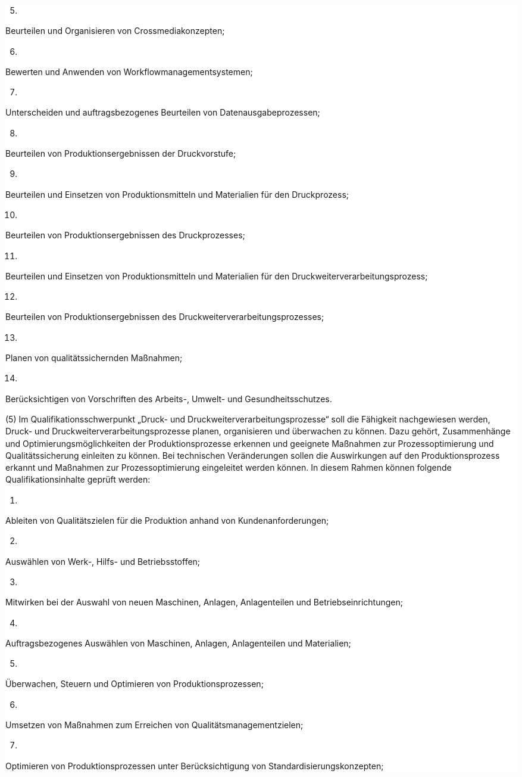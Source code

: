 5.  
Beurteilen und Organisieren von Crossmediakonzepten;

6.  
Bewerten und Anwenden von Workflowmanagementsystemen;

7.  
Unterscheiden und auftragsbezogenes Beurteilen von Datenausgabeprozessen;

8.  
Beurteilen von Produktionsergebnissen der Druckvorstufe;

9.  
Beurteilen und Einsetzen von Produktionsmitteln und Materialien für den Druckprozess;

10.  
Beurteilen von Produktionsergebnissen des Druckprozesses;

11.  
Beurteilen und Einsetzen von Produktionsmitteln und Materialien für den Druckweiterverarbeitungsprozess;

12.  
Beurteilen von Produktionsergebnissen des Druckweiterverarbeitungsprozesses;

13.  
Planen von qualitätssichernden Maßnahmen;

14.  
Berücksichtigen von Vorschriften des Arbeits-, Umwelt- und Gesundheitsschutzes.

(5) Im Qualifikationsschwerpunkt „Druck- und Druckweiterverarbeitungsprozesse“ soll die Fähigkeit nachgewiesen werden, Druck- und Druckweiterverarbeitungsprozesse planen, organisieren und überwachen zu können. Dazu gehört, Zusammenhänge und Optimierungsmöglichkeiten der Produktionsprozesse erkennen und geeignete Maßnahmen zur Prozessoptimierung und Qualitätssicherung einleiten zu können. Bei technischen Veränderungen sollen die Auswirkungen auf den Produktionsprozess erkannt und Maßnahmen zur Prozessoptimierung eingeleitet werden können. In diesem Rahmen können folgende Qualifikationsinhalte geprüft werden:

1.  
Ableiten von Qualitätszielen für die Produktion anhand von Kundenanforderungen;

2.  
Auswählen von Werk-, Hilfs- und Betriebsstoffen;

3.  
Mitwirken bei der Auswahl von neuen Maschinen, Anlagen, Anlagenteilen und Betriebseinrichtungen;

4.  
Auftragsbezogenes Auswählen von Maschinen, Anlagen, Anlagenteilen und Materialien;

5.  
Überwachen, Steuern und Optimieren von Produktionsprozessen;

6.  
Umsetzen von Maßnahmen zum Erreichen von Qualitätsmanagementzielen;

7.  
Optimieren von Produktionsprozessen unter Berücksichtigung von Standardisierungskonzepten;
